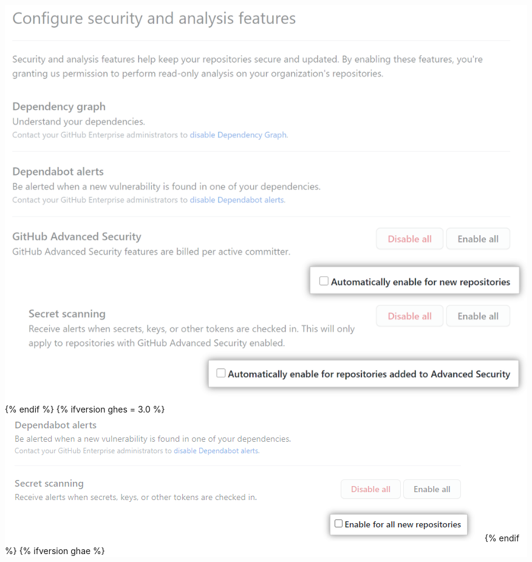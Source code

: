    ![Captura de tela de uma caixa de seleção para habilitar um revurso para novos repositórios](/assets/images/enterprise/3.1/help/organizations/security-and-analysis-enable-or-disable-feature-checkbox.png)
   {% endif %}
   {% ifversion ghes = 3.0 %}
   ![Captura de tela de uma caixa de seleção para habilitar um revurso para novos repositórios](/assets/images/enterprise/3.0/organizations/security-and-analysis-enable-or-disable-secret-scanning-checkbox.png)
   {% endif %}
   {% ifversion ghae %}